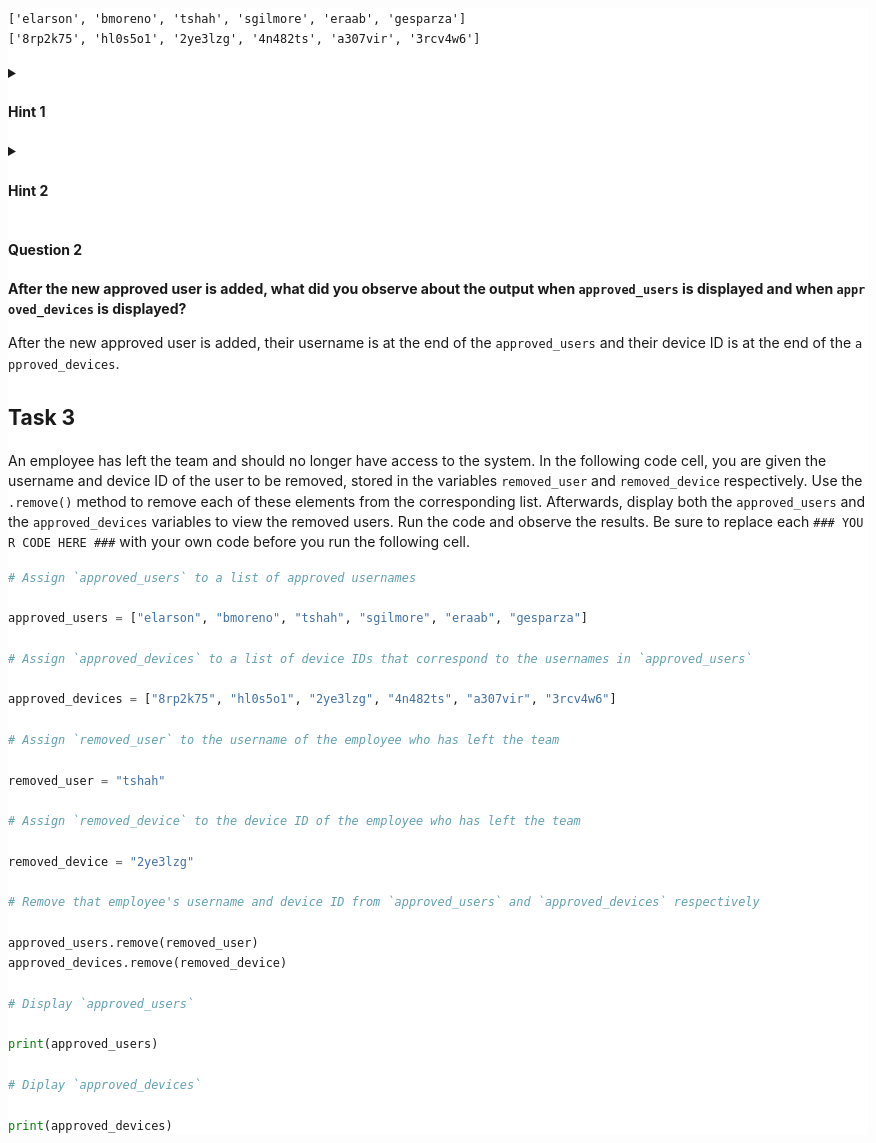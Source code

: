     ['elarson', 'bmoreno', 'tshah', 'sgilmore', 'eraab', 'gesparza']
    ['8rp2k75', 'hl0s5o1', '2ye3lzg', '4n482ts', 'a307vir', '3rcv4w6']


<details><summary><h4><strong>Hint 1</strong></h4></summary></details>

<details><summary><h4><strong>Hint 2</strong></h4></summary></details>

#### **Question 2**
**After the new approved user is added, what did you observe about the output when `approved_users` is displayed and when `approved_devices` is displayed?**


After the new approved user is added, their username is at the end of the `approved_users` and their device ID is at the end of the `approved_devices`.

## Task 3
An employee has left the team and should no longer have access to the system. In the following code cell, you are given the username and device ID of the user to be removed, stored in the variables `removed_user` and `removed_device` respectively.  Use the `.remove()` method to remove each of these elements from the corresponding list. Afterwards, display both the `approved_users` and the `approved_devices` variables to view the removed users. Run the code and observe the results. Be sure to replace each `### YOUR CODE HERE ###` with your own code before you run the following cell.



```python
# Assign `approved_users` to a list of approved usernames

approved_users = ["elarson", "bmoreno", "tshah", "sgilmore", "eraab", "gesparza"]

# Assign `approved_devices` to a list of device IDs that correspond to the usernames in `approved_users`

approved_devices = ["8rp2k75", "hl0s5o1", "2ye3lzg", "4n482ts", "a307vir", "3rcv4w6"]

# Assign `removed_user` to the username of the employee who has left the team

removed_user = "tshah"

# Assign `removed_device` to the device ID of the employee who has left the team

removed_device = "2ye3lzg"

# Remove that employee's username and device ID from `approved_users` and `approved_devices` respectively

approved_users.remove(removed_user)
approved_devices.remove(removed_device)

# Display `approved_users`

print(approved_users)

# Diplay `approved_devices`

print(approved_devices)

```
